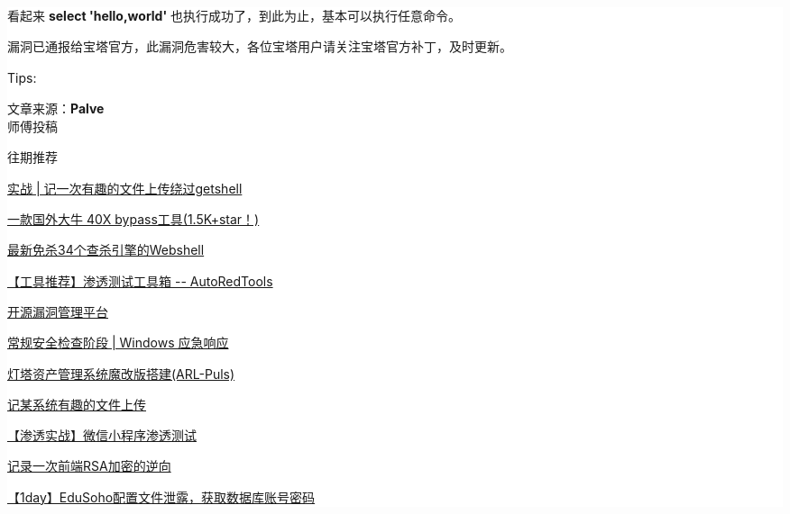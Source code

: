 看起来 **select 'hello,world'** 也执行成功了，到此为止，基本可以执行任意命令。  
  
漏洞已通报给宝塔官方，此漏洞危害较大，各位宝塔用户请关注宝塔官方补丁，及时更新。  
  
Tips:  
  
  
文章来源：**Palve**  
师傅投稿  
  
往期推荐  
  
[实战 | 记一次有趣的文件上传绕过getshell](https://mp.weixin.qq.com/s?__biz=MzkwODM3NjIxOQ==&mid=2247497923&idx=1&sn=a759d4420a96b595dbd2a047e6268f71&chksm=c0c85937f7bfd021c8dd76550839f0070a2d39dfbb09c830f0645caf3a3fc41bb2174e9bd5bb&scene=21#wechat_redirect)  
  
  
[一款国外大牛 40X bypass工具(1.5K+star！)](https://mp.weixin.qq.com/s?__biz=MzkwODM3NjIxOQ==&mid=2247497868&idx=1&sn=66bdd60b53f4423d7e3d151097a40ba2&chksm=c0c85978f7bfd06e1da57eef8d6e93ad9f0d2ec92ca714866a46226767d25dbd3d4413a4f603&scene=21#wechat_redirect)  
  
  
[最新免杀34个查杀引擎的Webshell](https://mp.weixin.qq.com/s?__biz=MzkwODM3NjIxOQ==&mid=2247497854&idx=1&sn=d3bc98a2a58eda6727648b3f63dc2de2&chksm=c0c8598af7bfd09c444c988f309237f8470364b6138f2e1abc5256236ca62397d98ecbbcdd6b&scene=21#wechat_redirect)  
  
  
[【工具推荐】渗透测试工具箱 -- AutoRedTools](https://mp.weixin.qq.com/s?__biz=MzkwODM3NjIxOQ==&mid=2247497838&idx=1&sn=bb215e03914f60ca73e8058e280165d5&chksm=c0c8599af7bfd08c80eb7d5c8280e92662c3290c21eda7109988467e753b2290c47633993061&scene=21#wechat_redirect)  
  
  
[开源漏洞管理平台](https://mp.weixin.qq.com/s?__biz=MzkwODM3NjIxOQ==&mid=2247497765&idx=1&sn=a7907193d5a2427a4a937d632c84bfa0&chksm=c0c859d1f7bfd0c7cea77bf469fc94c7e98df864cc3830088bea4009e667a343808c95a75b09&scene=21#wechat_redirect)  
  
  
[常规安全检查阶段 | Windows 应急响应](https://mp.weixin.qq.com/s?__biz=MzkwODM3NjIxOQ==&mid=2247497751&idx=2&sn=4dc34499aca0c5237f9c384d5386f45b&chksm=c0c859e3f7bfd0f53e2893372869d3792e16b305ca32cf25140306fb1355861bcc608462bf96&scene=21#wechat_redirect)  
  
  
[灯塔资产管理系统魔改版搭建(ARL-Puls)](https://mp.weixin.qq.com/s?__biz=MzkwODM3NjIxOQ==&mid=2247496861&idx=1&sn=72ef999374fd2754a46e1526899e86b6&chksm=c0c85569f7bfdc7fcf2a815c46ee73c9f031b0a32d7179da28a11d20e3a7b9aff4743be15251&scene=21#wechat_redirect)  
  
  
[记某系统有趣的文件上传](https://mp.weixin.qq.com/s?__biz=MzkwODM3NjIxOQ==&mid=2247496821&idx=1&sn=c4d0abef07a6d70c8901d9f405360543&chksm=c0c85581f7bfdc971ab3865c18d6d36dc1e5ba68a1a4662afffd45f67a9f23f1b162c2fce0a9&scene=21#wechat_redirect)  
  
  
[【渗透实战】微信小程序渗透测试](https://mp.weixin.qq.com/s?__biz=MzkwODM3NjIxOQ==&mid=2247496721&idx=1&sn=1acb2223b03f5ed44b7d44eaa40ad068&chksm=c0c855e5f7bfdcf37e05059835786b05c44f8357463ae4c941021affcb2b7122b583e4a1ada9&scene=21#wechat_redirect)  
  
  
[记录一次前端RSA加密的逆向](https://mp.weixin.qq.com/s?__biz=MzkwODM3NjIxOQ==&mid=2247496721&idx=2&sn=e28fa5f13001e9660f077623811b4b61&chksm=c0c855e5f7bfdcf328180a79242a02e384b9d6443c5c8adb0355801a40ef4a242f146cc7d55f&scene=21#wechat_redirect)  
  
  
[【1day】EduSoho配置文件泄露，获取数据库账号密码](https://mp.weixin.qq.com/s?__biz=MzkwODM3NjIxOQ==&mid=2247496680&idx=2&sn=fb1a6b611bd304f74d90b859773b84ed&chksm=c0c8521cf7bfdb0a69065fcf2cebbcc128b498ee6d92acf9cec6c360f15cdfa0f1124f801588&scene=21#wechat_redirect)  
  